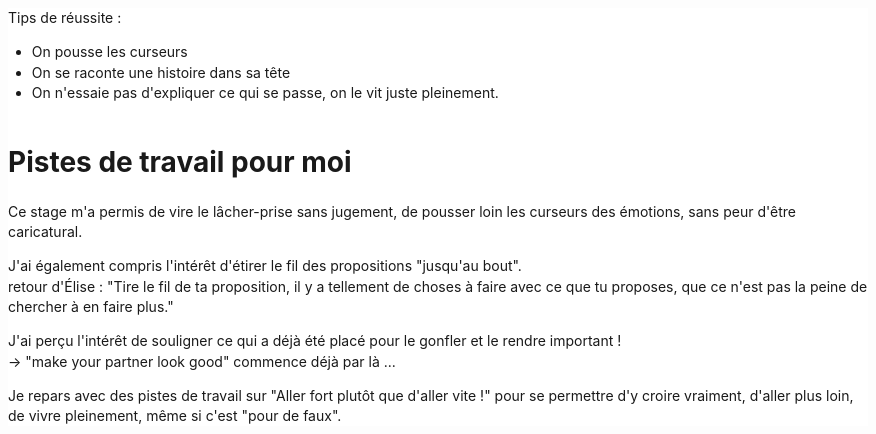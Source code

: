 Tips de réussite :
- On pousse les curseurs
- On se raconte une histoire dans sa tête
- On n'essaie pas d'expliquer ce qui se passe, on le vit juste pleinement.  


# Pistes de travail pour moi
Ce stage m'a permis de vire le lâcher-prise sans jugement, de pousser loin les curseurs des émotions, sans peur d'être caricatural.  

J'ai également compris l'intérêt d'étirer le fil des propositions "jusqu'au bout".  
retour d'Élise : "Tire le fil de ta proposition, il y a tellement de choses à faire avec ce que tu proposes, que ce n'est pas la peine de chercher à en faire plus."   

J'ai perçu l'intérêt de souligner ce qui a déjà été placé pour le gonfler et le rendre important !  
-> "make your partner look good" commence déjà par là ...  

Je repars avec des pistes de travail sur "Aller fort plutôt que d'aller vite !" pour se permettre d'y croire vraiment, d'aller plus loin, de vivre pleinement, même si c'est "pour de faux".    
